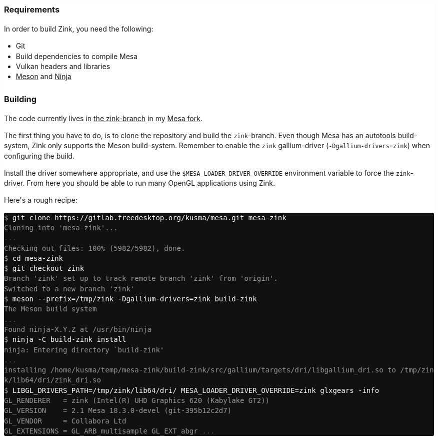 ### Requirements

In order to build Zink, you need the following:
- Git
- Build dependencies to compile Mesa
- Vulkan headers and libraries
- [Meson](http://mesonbuild.com/) and [Ninja](https://ninja-build.org/)

### Building

The code currently lives in [the zink-branch](https://gitlab.freedesktop.org/kusma/mesa/tree/zink)
in my [Mesa fork](https://gitlab.freedesktop.org/kusma/mesa).

The first thing you have to do, is to clone the repository and build the
`zink`-branch. Even though Mesa has an autotools build-system, Zink only
supports the Meson build-system. Remember to enable the `zink` gallium-driver
(`-Dgallium-drivers=zink`) when configuring the build.

Install the driver somewhere appropriate, and use the `$MESA_LOADER_DRIVER_OVERRIDE`
environment variable to force the `zink`-driver. From here you should be able
to run many OpenGL applications using Zink.

Here's a rough recipe:
<style>
.console {
  border-radius: 3px;
  background-color: #111;
  color: #999;
}
.console .input {
  color: #fff;
}
.console .etc {
  color: #555;
}
</style>
<pre class="console">
$ <span class="input">git clone https://gitlab.freedesktop.org/kusma/mesa.git mesa-zink</span>
Cloning into 'mesa-zink'...
<span class="etc">...</span>
Checking out files: 100% (5982/5982), done.
$ <span class="input">cd mesa-zink</span>
$ <span class="input">git checkout zink</span>
Branch 'zink' set up to track remote branch 'zink' from 'origin'.
Switched to a new branch 'zink'
$ <span class="input">meson --prefix=/tmp/zink -Dgallium-drivers=zink build-zink</span>
The Meson build system
<span class="etc">...</span>
Found ninja-X.Y.Z at /usr/bin/ninja
$ <span class="input">ninja -C build-zink install</span>
ninja: Entering directory &#x60;build-zink'
<span class="etc">...</span>
installing /home/kusma/temp/mesa-zink/build-zink/src/gallium/targets/dri/libgallium_dri.so to /tmp/zink/lib64/dri/zink_dri.so
$ <span class="input">LIBGL_DRIVERS_PATH=/tmp/zink/lib64/dri/ MESA_LOADER_DRIVER_OVERRIDE=zink glxgears -info</span>
GL_RENDERER   = zink (Intel(R) UHD Graphics 620 (Kabylake GT2))
GL_VERSION    = 2.1 Mesa 18.3.0-devel (git-395b12c2d7)
GL_VENDOR     = Collabora Ltd
GL_EXTENSIONS = GL_ARB_multisample GL_EXT_abgr <span class="etc">...</span>
</pre>
